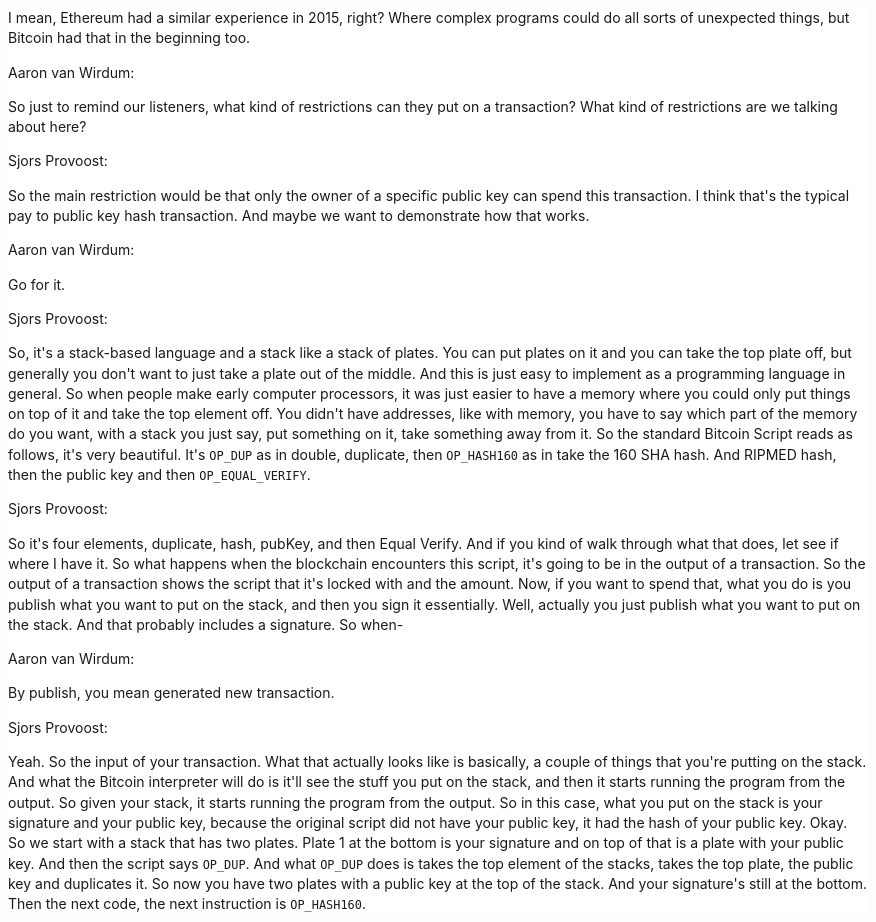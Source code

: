I mean, Ethereum had a similar experience in 2015, right?
Where complex programs could do all sorts of unexpected things, but Bitcoin had that in the beginning too.

Aaron van Wirdum:

So just to remind our listeners, what kind of restrictions can they put on a transaction?
What kind of restrictions are we talking about here?

Sjors Provoost:

So the main restriction would be that only the owner of a specific public key can spend this transaction.
I think that's the typical pay to public key hash transaction.
And maybe we want to demonstrate how that works.

Aaron van Wirdum:

Go for it.

Sjors Provoost:

So, it's a stack-based language and a stack like a stack of plates.
You can put plates on it and you can take the top plate off, but generally you don't want to just take a plate out of the middle.
And this is just easy to implement as a programming language in general.
So when people make early computer processors, it was just easier to have a memory where you could only put things on top of it and take the top element off.
You didn't have addresses, like with memory, you have to say which part of the memory do you want, with a stack you just say, put something on it, take something away from it.
So the standard Bitcoin Script reads as follows, it's very beautiful.
It's `OP_DUP` as in double, duplicate, then `OP_HASH160` as in take the 160 SHA hash.
And RIPMED hash, then the public key and then `OP_EQUAL_VERIFY`.

Sjors Provoost:

So it's four elements, duplicate, hash, pubKey, and then Equal Verify.
And if you kind of walk through what that does, let see if where I have it.
So what happens when the blockchain encounters this script, it's going to be in the output of a transaction.
So the output of a transaction shows the script that it's locked with and the amount.
Now, if you want to spend that, what you do is you publish what you want to put on the stack, and then you sign it essentially.
Well, actually you just publish what you want to put on the stack.
And that probably includes a signature.
So when-

Aaron van Wirdum:

By publish, you mean generated new transaction.

Sjors Provoost:

Yeah.
So the input of your transaction.
What that actually looks like is basically, a couple of things that you're putting on the stack.
And what the Bitcoin interpreter will do is it'll see the stuff you put on the stack, and then it starts running the program from the output.
So given your stack, it starts running the program from the output.
So in this case, what you put on the stack is your signature and your public key, because the original script did not have your public key, it had the hash of your public key.
Okay.
So we start with a stack that has two plates.
Plate 1 at the bottom is your signature and on top of that is a plate with your public key.
And then the script says `OP_DUP`.
And what `OP_DUP` does is takes the top element of the stacks, takes the top plate, the public key and duplicates it.
So now you have two plates with a public key at the top of the stack.
And your signature's still at the bottom.
Then the next code, the next instruction is `OP_HASH160`.